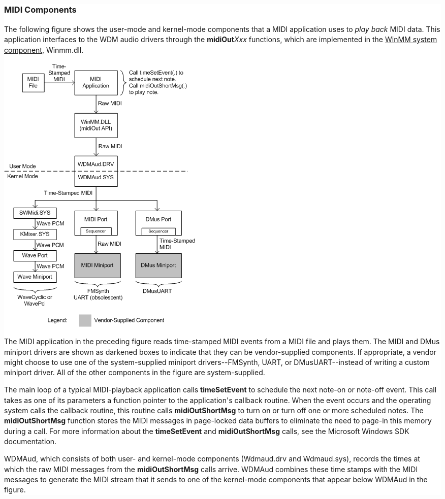 ### <span id="MIDI_Components"></span><span id="midi_components"></span><span id="MIDI_COMPONENTS"></span>MIDI Components

The following figure shows the user-mode and kernel-mode components that a MIDI application uses to *play back* MIDI data. This application interfaces to the WDM audio drivers through the **midiOut***Xxx* functions, which are implemented in the [WinMM system component](user-mode-wdm-audio-components.md#winmm_system_component), Winmm.dll.

![diagram that shows midi playback components](images/midiplay.png)

The MIDI application in the preceding figure reads time-stamped MIDI events from a MIDI file and plays them. The MIDI and DMus miniport drivers are shown as darkened boxes to indicate that they can be vendor-supplied components. If appropriate, a vendor might choose to use one of the system-supplied miniport drivers--FMSynth, UART, or DMusUART--instead of writing a custom miniport driver. All of the other components in the figure are system-supplied.

The main loop of a typical MIDI-playback application calls **timeSetEvent** to schedule the next note-on or note-off event. This call takes as one of its parameters a function pointer to the application's callback routine. When the event occurs and the operating system calls the callback routine, this routine calls **midiOutShortMsg** to turn on or turn off one or more scheduled notes. The **midiOutShortMsg** function stores the MIDI messages in page-locked data buffers to eliminate the need to page-in this memory during a call. For more information about the **timeSetEvent** and **midiOutShortMsg** calls, see the Microsoft Windows SDK documentation.

WDMAud, which consists of both user- and kernel-mode components (Wdmaud.drv and Wdmaud.sys), records the times at which the raw MIDI messages from the **midiOutShortMsg** calls arrive. WDMAud combines these time stamps with the MIDI messages to generate the MIDI stream that it sends to one of the kernel-mode components that appear below WDMAud in the figure.
